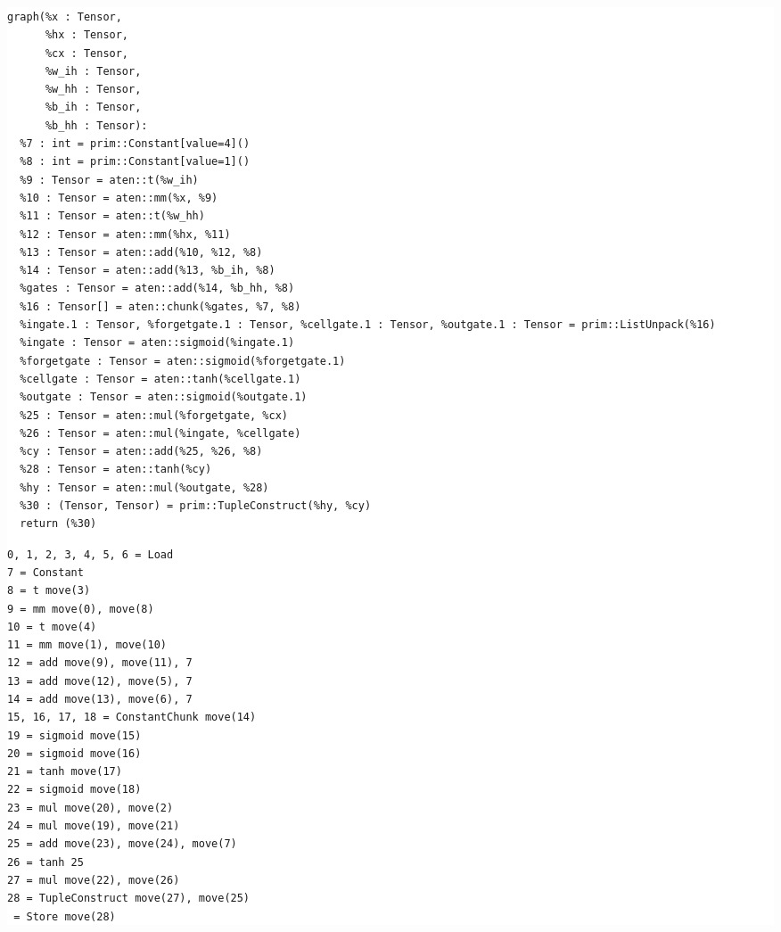 ```
graph(%x : Tensor,
      %hx : Tensor,
      %cx : Tensor,
      %w_ih : Tensor,
      %w_hh : Tensor,
      %b_ih : Tensor,
      %b_hh : Tensor):
  %7 : int = prim::Constant[value=4]()
  %8 : int = prim::Constant[value=1]()
  %9 : Tensor = aten::t(%w_ih)
  %10 : Tensor = aten::mm(%x, %9)
  %11 : Tensor = aten::t(%w_hh)
  %12 : Tensor = aten::mm(%hx, %11)
  %13 : Tensor = aten::add(%10, %12, %8)
  %14 : Tensor = aten::add(%13, %b_ih, %8)
  %gates : Tensor = aten::add(%14, %b_hh, %8)
  %16 : Tensor[] = aten::chunk(%gates, %7, %8)
  %ingate.1 : Tensor, %forgetgate.1 : Tensor, %cellgate.1 : Tensor, %outgate.1 : Tensor = prim::ListUnpack(%16)
  %ingate : Tensor = aten::sigmoid(%ingate.1)
  %forgetgate : Tensor = aten::sigmoid(%forgetgate.1)
  %cellgate : Tensor = aten::tanh(%cellgate.1)
  %outgate : Tensor = aten::sigmoid(%outgate.1)
  %25 : Tensor = aten::mul(%forgetgate, %cx)
  %26 : Tensor = aten::mul(%ingate, %cellgate)
  %cy : Tensor = aten::add(%25, %26, %8)
  %28 : Tensor = aten::tanh(%cy)
  %hy : Tensor = aten::mul(%outgate, %28)
  %30 : (Tensor, Tensor) = prim::TupleConstruct(%hy, %cy)
  return (%30)
```

```
0, 1, 2, 3, 4, 5, 6 = Load
7 = Constant
8 = t move(3)
9 = mm move(0), move(8)
10 = t move(4)
11 = mm move(1), move(10)
12 = add move(9), move(11), 7
13 = add move(12), move(5), 7
14 = add move(13), move(6), 7
15, 16, 17, 18 = ConstantChunk move(14)
19 = sigmoid move(15)
20 = sigmoid move(16)
21 = tanh move(17)
22 = sigmoid move(18)
23 = mul move(20), move(2)
24 = mul move(19), move(21)
25 = add move(23), move(24), move(7)
26 = tanh 25
27 = mul move(22), move(26)
28 = TupleConstruct move(27), move(25)
 = Store move(28)
```
